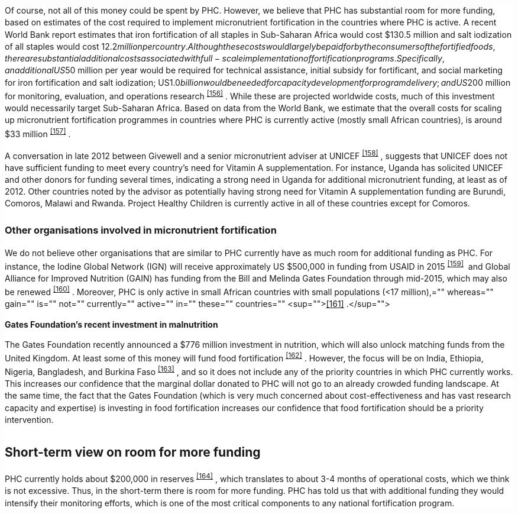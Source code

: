 Of course, not all of this money could be spent by PHC. However, we believe that PHC has substantial room for more funding, based on estimates of the cost required to implement micronutrient fortification in the countries where PHC is active. A recent World Bank report estimates that iron fortification of all staples in Sub-Saharan Africa would cost $130.5 million and salt iodization of all staples would cost $12.2 million per country. Although these costs would largely be paid for by the consumers of the fortified foods, there are substantial additional costs associated with full-scale implementation of fortification programs. Specifically, an additional US$50 million per year would be required for technical assistance, initial subsidy for fortificant, and social marketing for iron fortification and salt iodization; US$1.0 billion would be needed for capacity development for program delivery; and US$200 million for monitoring, evaluation, and operations research <sup>[[156]](#ftnt156)</sup> . While these are projected worldwide costs, much of this investment would necessarily target Sub-Saharan Africa. Based on data from the World Bank, we estimate that the overall costs for scaling up micronutrient fortification programmes in countries where PHC is currently active (mostly small African countries), is around $33 million <sup>[[157]](#ftnt157)</sup> .

A conversation in late 2012 between Givewell and a senior micronutrient adviser at UNICEF <sup>[[158]](#ftnt158)</sup> , suggests that UNICEF does not have sufficient funding to meet every country’s need for Vitamin A supplementation. For instance, Uganda has solicited UNICEF and other donors for funding several times, indicating a strong need in Uganda for additional micronutrient funding, at least as of 2012\. Other countries noted by the advisor as potentially having strong need for Vitamin A supplementation funding are Burundi, Comoros, Malawi and Rwanda. Project Healthy Children is currently active in all of these countries except for Comoros.

### <a name="h.a1248uk5lrm"></a>Other organisations involved in micronutrient fortification

We do not believe other organisations that are similar to PHC currently have as much room for additional funding as PHC. For instance, the Iodine Global Network (IGN) will receive approximately US $500,000 in funding from USAID in 2015 <sup>[[159]](#ftnt159)</sup>  and Global Alliance for Improved Nutrition (GAIN) has funding from the Bill and Melinda Gates Foundation through mid-2015, which may also be renewed <sup>[[160]](#ftnt160)</sup> . Moreover, PHC is only active in small African countries with small populations (<17 million),="" whereas="" gain="" is="" not="" currently="" active="" in="" these="" countries="" <sup="">[[161]](#ftnt161) .</sup="">

**Gates Foundation’s recent investment in malnutrition**

The Gates Foundation recently announced a $776 million investment in nutrition, which will also unlock matching funds from the United Kingdom. At least some of this money will fund food fortification <sup>[[162]](#ftnt162)</sup> . However, the focus will be on India, Ethiopia, Nigeria, Bangladesh, and Burkina Faso <sup>[[163]](#ftnt163)</sup> , and so it does not include any of the priority countries in which PHC currently works. This increases our confidence that the marginal dollar donated to PHC will not go to an already crowded funding landscape. At the same time, the fact that the Gates Foundation (which is very much concerned about cost-effectiveness and has vast research capacity and expertise) is investing in food fortification increases our confidence that food fortification should be a priority intervention.

## <a name="h.he61tesrvcev"></a>Short-term view on room for more funding

PHC currently holds about $200,000 in reserves <sup>[[164]](#ftnt164)</sup> , which translates to about 3-4 months of operational costs, which we think is not excessive. Thus, in the short-term there is room for more funding. PHC has told us that with additional funding they would intensify their monitoring efforts, which is one of the most critical components to any national fortification program.
